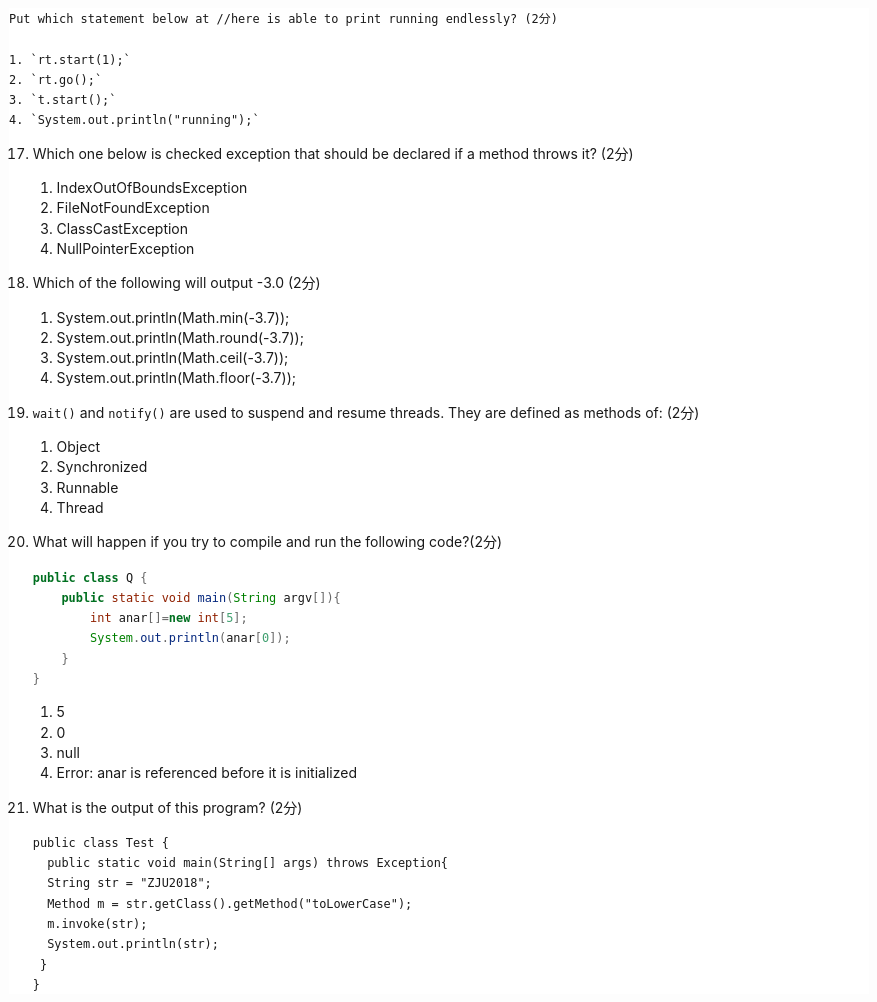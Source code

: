     Put which statement below at //here is able to print running endlessly? (2分)

    1. `rt.start(1);`
    2. `rt.go();`
    3. `t.start();`
    4. `System.out.println("running");`

17. Which one below is checked exception that should be declared if a method throws it?  (2分)

    1. IndexOutOfBoundsException
    2. FileNotFoundException
    3. ClassCastException
    4. NullPointerException

18. Which of the following will output -3.0  (2分)

    1. System.out.println(Math.min(-3.7)); 
    2. System.out.println(Math.round(-3.7));
    3. System.out.println(Math.ceil(-3.7));
    4. System.out.println(Math.floor(-3.7));

19. `wait()` and `notify()` are used to suspend and resume threads. They are defined as methods of: (2分)

    1. Object
    2. Synchronized
    3. Runnable
    4. Thread

20. What will happen if you try to compile and run the following code?(2分)

    ```Java
    public class Q {
        public static void main(String argv[]){
            int anar[]=new int[5];
            System.out.println(anar[0]);
        }
    }
    ```

    1. 5
    2. 0
    3. null
    4. Error: anar is referenced before it is initialized

21. What is the output of this program? (2分)

    ```
    public class Test { 
      public static void main(String[] args) throws Exception{ 
      String str = "ZJU2018"; 
      Method m = str.getClass().getMethod("toLowerCase"); 
      m.invoke(str);
      System.out.println(str);
     }
    }
    ```
